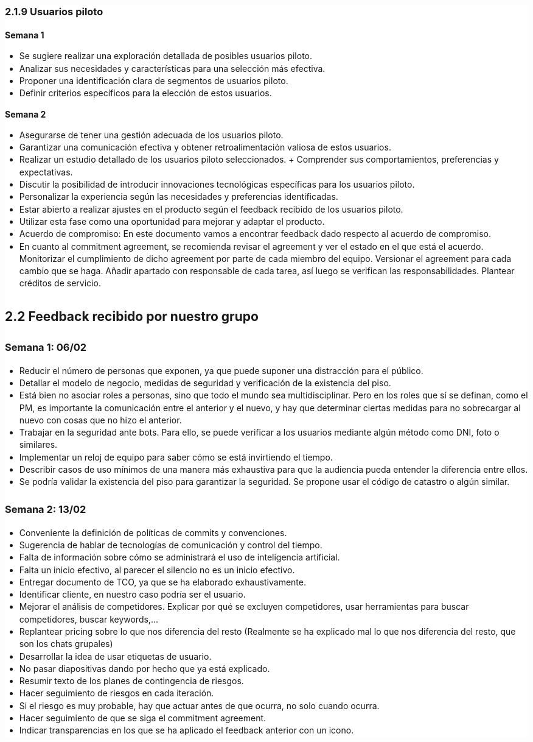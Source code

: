 ### 2.1.9 Usuarios piloto

**Semana 1**

+ Se sugiere realizar una exploración detallada de posibles usuarios piloto.
+ Analizar sus necesidades y características para una selección más efectiva.
+ Proponer una identificación clara de segmentos de usuarios piloto.
+ Definir criterios específicos para la elección de estos usuarios.

**Semana 2**

+ Asegurarse de tener una gestión adecuada de los usuarios piloto.
+ Garantizar una comunicación efectiva y obtener retroalimentación valiosa de estos usuarios.
+ Realizar un estudio detallado de los usuarios piloto seleccionados. + Comprender sus comportamientos, preferencias y expectativas.
+ Discutir la posibilidad de introducir innovaciones tecnológicas específicas para los usuarios piloto.
+ Personalizar la experiencia según las necesidades y preferencias identificadas.
+ Estar abierto a realizar ajustes en el producto según el feedback recibido de los usuarios piloto.
+ Utilizar esta fase como una oportunidad para mejorar y adaptar el producto.
+ Acuerdo de compromiso: En este documento vamos a encontrar feedback dado respecto al acuerdo de compromiso.
+ En cuanto al commitment agreement, se recomienda revisar el agreement y ver el estado en el que está el acuerdo. Monitorizar el cumplimiento de dicho agreement por parte de cada miembro del equipo. Versionar el agreement para cada cambio que se haga. Añadir apartado con responsable de cada tarea, así luego se verifican las responsabilidades. Plantear créditos de servicio.

## 2.2 Feedback recibido por nuestro grupo

### Semana 1: 06/02

+ Reducir el número de personas que exponen, ya que puede suponer una distracción para el público.
+ Detallar el modelo de negocio, medidas de seguridad y verificación de la existencia del piso.
+ Está bien no asociar roles a personas, sino que todo el mundo sea multidisciplinar. Pero en los roles que sí se definan, como el PM, es importante la comunicación entre el anterior y el nuevo, y hay que determinar ciertas medidas para no sobrecargar al nuevo con cosas que no hizo el anterior.
+ Trabajar en la seguridad ante bots. Para ello, se puede verificar a los usuarios mediante algún método como DNI, foto o similares.
+ Implementar un reloj de equipo para saber cómo se está invirtiendo el tiempo.
+ Describir casos de uso mínimos de una manera más exhaustiva para que la audiencia pueda entender la diferencia entre ellos.
+ Se podría validar la existencia del piso para garantizar la seguridad. Se propone usar el código de catastro o algún similar.

### Semana 2: 13/02

+ Conveniente la definición de políticas de commits y convenciones.
+ Sugerencia de hablar de tecnologías de comunicación y control del tiempo.
+ Falta de información sobre cómo se administrará el uso de inteligencia artificial.
+ Falta un inicio efectivo, al parecer el silencio no es un inicio efectivo.
+ Entregar documento de TCO, ya que se ha elaborado exhaustivamente.
+ Identificar cliente, en nuestro caso podría ser el usuario.
+ Mejorar el análisis de competidores. Explicar por qué se excluyen competidores, usar herramientas para buscar competidores, buscar keywords,...
+ Replantear pricing sobre lo que nos diferencia del resto (Realmente se ha explicado mal lo que nos diferencia del resto, que son los chats grupales)
+ Desarrollar la idea de usar etiquetas de usuario.
+ No pasar diapositivas dando por hecho que ya está explicado.
+ Resumir texto de los planes de contingencia de riesgos.
+ Hacer seguimiento de riesgos en cada iteración.
+ Si el riesgo es muy probable, hay que actuar antes de que ocurra, no solo cuando ocurra.
+ Hacer seguimiento de que se siga el commitment agreement.
+ Indicar transparencias en los que se ha aplicado el feedback anterior con un icono.